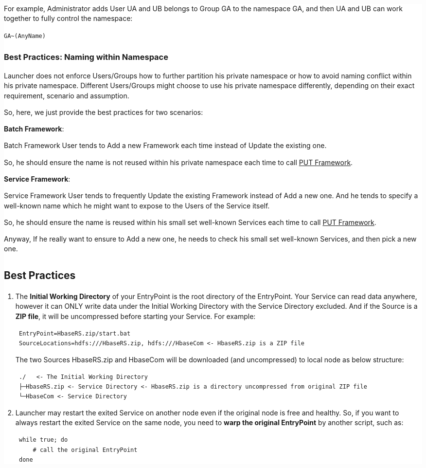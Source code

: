 For example, Administrator adds User UA and UB belongs to Group GA to the namespace GA, and then UA and UB can work together to fully control the namespace:

    GA~(AnyName)
    

### <a name="Framework_ACL_Best_Practices_Naming">Best Practices: Naming within Namespace</a>

Launcher does not enforce Users/Groups how to further partition his private namespace or how to avoid naming conflict within his private namespace. Different Users/Groups might choose to use his private namespace differently, depending on their exact requirement, scenario and assumption.

So, here, we just provide the best practices for two scenarios:

**Batch Framework**:

Batch Framework User tends to Add a new Framework each time instead of Update the existing one.

So, he should ensure the name is not reused within his private namespace each time to call [PUT Framework](#PUT_Framework).

**Service Framework**:

Service Framework User tends to frequently Update the existing Framework instead of Add a new one. And he tends to specify a well-known name which he might want to expose to the Users of the Service itself.

So, he should ensure the name is reused within his small set well-known Services each time to call [PUT Framework](#PUT_Framework).

Anyway, If he really want to ensure to Add a new one, he needs to check his small set well-known Services, and then pick a new one.

## <a name="Best_Practices">Best Practices</a>

1. The **Initial Working Directory** of your EntryPoint is the root directory of the EntryPoint. Your Service can read data anywhere, however it can ONLY write data under the Initial Working Directory with the Service Directory excluded. And if the Source is a **ZIP file**, it will be uncompressed before starting your Service. For example:
    
        EntryPoint=HbaseRS.zip/start.bat
        SourceLocations=hdfs:///HbaseRS.zip, hdfs:///HbaseCom <- HbaseRS.zip is a ZIP file
        
    
    The two Sources HbaseRS.zip and HbaseCom will be downloaded (and uncompressed) to local node as below structure:
    
        ./   <- The Initial Working Directory
        ├─HbaseRS.zip <- Service Directory <- HbaseRS.zip is a directory uncompressed from original ZIP file
        └─HbaseCom <- Service Directory
        

2. Launcher may restart the exited Service on another node even if the original node is free and healthy. So, if you want to always restart the exited Service on the same node, you need to **warp the original EntryPoint** by another script, such as:
    
        while true; do
            # call the original EntryPoint
        done
        